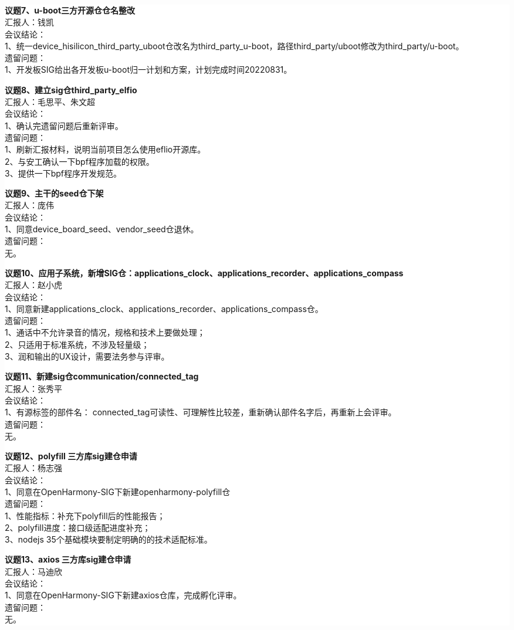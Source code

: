 **议题7、u-boot三方开源仓仓名整改**  
汇报人：钱凯  
会议结论：  
1、统一device_hisilicon_third_party_uboot仓改名为third_party_u-boot，路径third_party/uboot修改为third_party/u-boot。  
遗留问题：  
1、开发板SIG给出各开发板u-boot归一计划和方案，计划完成时间20220831。  

**议题8、建立sig仓third_party_elfio**  
汇报人：毛思平、朱文超  
会议结论：  
1、确认完遗留问题后重新评审。  
遗留问题：  
1、刷新汇报材料，说明当前项目怎么使用eflio开源库。  
2、与安工确认一下bpf程序加载的权限。  
3、提供一下bpf程序开发规范。  

**议题9、主干的seed仓下架**  
汇报人：庞伟  
会议结论：  
1、同意device_board_seed、vendor_seed仓退休。  
遗留问题：  
无。  

**议题10、应用子系统，新增SIG仓：applications_clock、applications_recorder、applications_compass**  
汇报人：赵小虎  
会议结论：  
1、同意新建applications_clock、applications_recorder、applications_compass仓。  
遗留问题：  
1、通话中不允许录音的情况，规格和技术上要做处理；  
2、只适用于标准系统，不涉及轻量级；  
3、润和输出的UX设计，需要法务参与评审。  

**议题11、新建sig仓communication/connected_tag**  
汇报人：张秀平  
会议结论：  
1、有源标签的部件名： connected_tag可读性、可理解性比较差，重新确认部件名字后，再重新上会评审。  
遗留问题：  
无。  

**议题12、polyfill 三方库sig建仓申请**  
汇报人：杨志强  
会议结论：  
1、同意在OpenHarmony-SIG下新建openharmony-polyfill仓  
遗留问题：  
1、性能指标：补充下polyfill后的性能报告；  
2、polyfill进度：接口级适配进度补充；  
3、nodejs 35个基础模块要制定明确的的技术适配标准。  

**议题13、axios 三方库sig建仓申请**  
汇报人：马迪欣  
会议结论：  
1、同意在OpenHarmony-SIG下新建axios仓库，完成孵化评审。  
遗留问题：  
无。  
